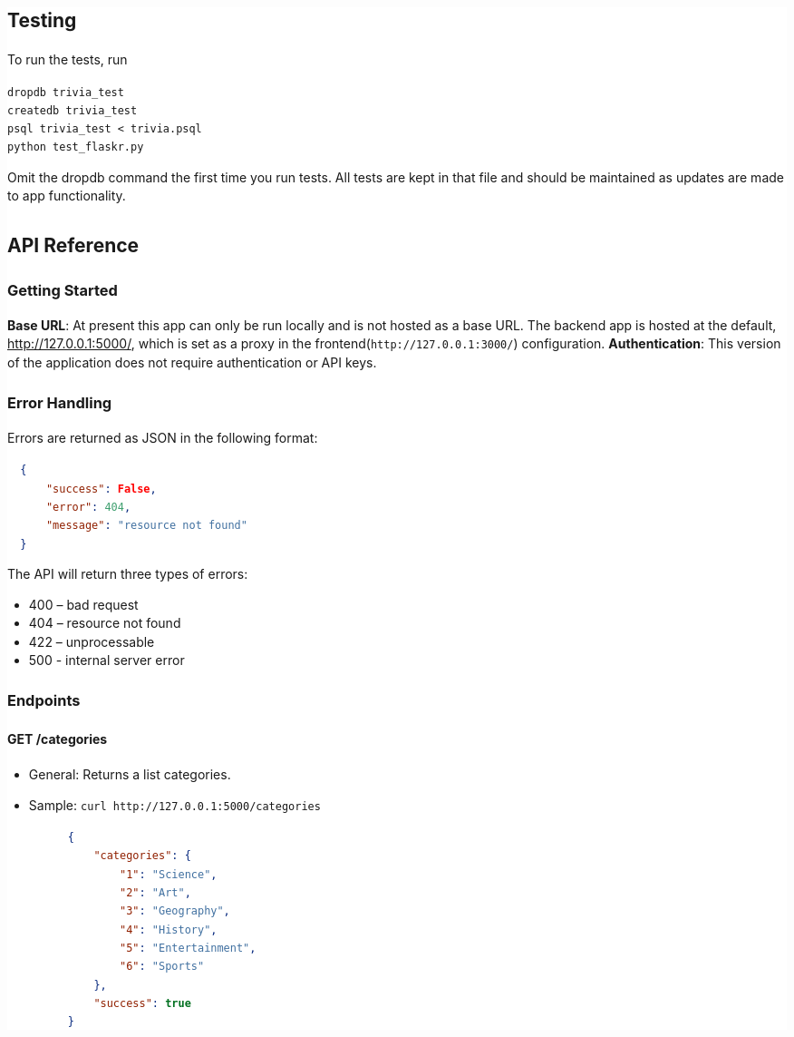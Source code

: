 ## Testing
To run the tests, run
```
dropdb trivia_test
createdb trivia_test
psql trivia_test < trivia.psql
python test_flaskr.py
```
Omit the dropdb command the first time you run tests.
All tests are kept in that file and should be maintained as updates are made to app functionality.

## API Reference

### Getting Started
**Base URL**: At present this app can only be run locally and is not hosted as a base URL. The backend app is hosted at the default, http://127.0.0.1:5000/, which is set as a proxy in the frontend(`http://127.0.0.1:3000/`) configuration.
**Authentication**: This version of the application does not require authentication or API keys.

### Error Handling

Errors are returned as JSON in the following format:<br>

  ```json
    {
        "success": False,
        "error": 404,
        "message": "resource not found"
    }
  ```

The API will return three types of errors:

* 400 – bad request
* 404 – resource not found
* 422 – unprocessable
* 500 - internal server error

### Endpoints

#### GET /categories

* General: Returns a list categories.
* Sample: `curl http://127.0.0.1:5000/categories`<br>

  ```json
        {
            "categories": {
                "1": "Science",
                "2": "Art",
                "3": "Geography",
                "4": "History",
                "5": "Entertainment",
                "6": "Sports"
            },
            "success": true
        }
  ```
